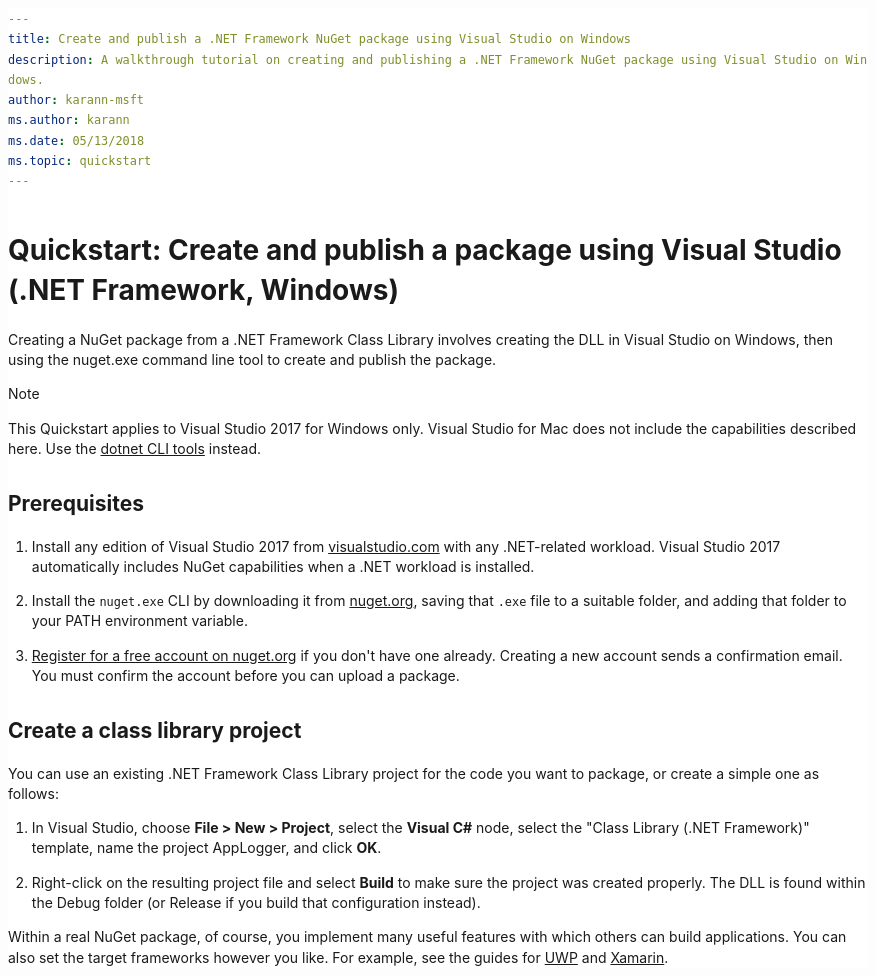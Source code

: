 ```yaml
---
title: Create and publish a .NET Framework NuGet package using Visual Studio on Windows
description: A walkthrough tutorial on creating and publishing a .NET Framework NuGet package using Visual Studio on Windows.
author: karann-msft
ms.author: karann
ms.date: 05/13/2018
ms.topic: quickstart
---
```


# Quickstart: Create and publish a package using Visual Studio (.NET Framework, Windows)

Creating a NuGet package from a .NET Framework Class Library involves creating the DLL in Visual Studio on Windows, then using the nuget.exe command line tool to create and publish the package.

> [!Note]
> This Quickstart applies to Visual Studio 2017 for Windows only. Visual Studio for Mac does not include the capabilities described here. Use the [dotnet CLI tools](create-and-publish-a-package-using-the-dotnet-cli.md) instead.

## Prerequisites

1. Install any edition of Visual Studio 2017 from [visualstudio.com](https://www.visualstudio.com/) with any .NET-related workload. Visual Studio 2017 automatically includes NuGet capabilities when a .NET workload is installed.

1. Install the `nuget.exe` CLI by downloading it from [nuget.org](https://dist.nuget.org/win-x86-commandline/latest/nuget.exe), saving that `.exe` file to a suitable folder, and adding that folder to your PATH environment variable.

1. [Register for a free account on nuget.org](https://www.nuget.org/users/account/LogOn?returnUrl=%2F) if you don't have one already. Creating a new account sends a confirmation email. You must confirm the account before you can upload a package.

## Create a class library project

You can use an existing .NET Framework Class Library project for the code you want to package, or create a simple one as follows:

1. In Visual Studio, choose **File > New > Project**, select the **Visual C#** node, select the "Class Library (.NET Framework)" template, name the project AppLogger, and click **OK**.

1. Right-click on the resulting project file and select **Build** to make sure the project was created properly. The DLL is found within the Debug folder (or Release if you build that configuration instead).

Within a real NuGet package, of course, you implement many useful features with which others can build applications. You can also set the target frameworks however you like. For example, see the guides for [UWP](../guides/create-uwp-packages.md) and [Xamarin](../guides/create-packages-for-xamarin.md).
